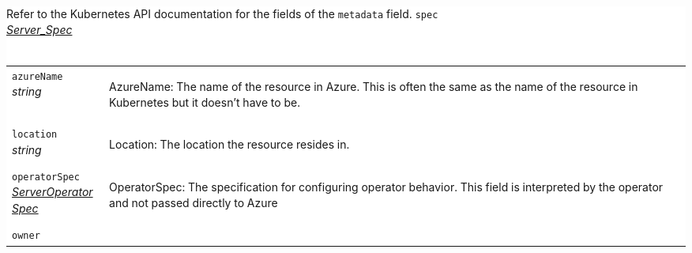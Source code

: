 </em>
</td>
<td>
Refer to the Kubernetes API documentation for the fields of the
<code>metadata</code> field.
</td>
</tr>
<tr>
<td>
<code>spec</code><br/>
<em>
<a href="#dbformariadb.azure.com/v1api20180601.Server_Spec">
Server_Spec
</a>
</em>
</td>
<td>
<br/>
<br/>
<table>
<tr>
<td>
<code>azureName</code><br/>
<em>
string
</em>
</td>
<td>
<p>AzureName: The name of the resource in Azure. This is often the same as the name of the resource in Kubernetes but it
doesn&rsquo;t have to be.</p>
</td>
</tr>
<tr>
<td>
<code>location</code><br/>
<em>
string
</em>
</td>
<td>
<p>Location: The location the resource resides in.</p>
</td>
</tr>
<tr>
<td>
<code>operatorSpec</code><br/>
<em>
<a href="#dbformariadb.azure.com/v1api20180601.ServerOperatorSpec">
ServerOperatorSpec
</a>
</em>
</td>
<td>
<p>OperatorSpec: The specification for configuring operator behavior. This field is interpreted by the operator and not
passed directly to Azure</p>
</td>
</tr>
<tr>
<td>
<code>owner</code><br/>
<em>